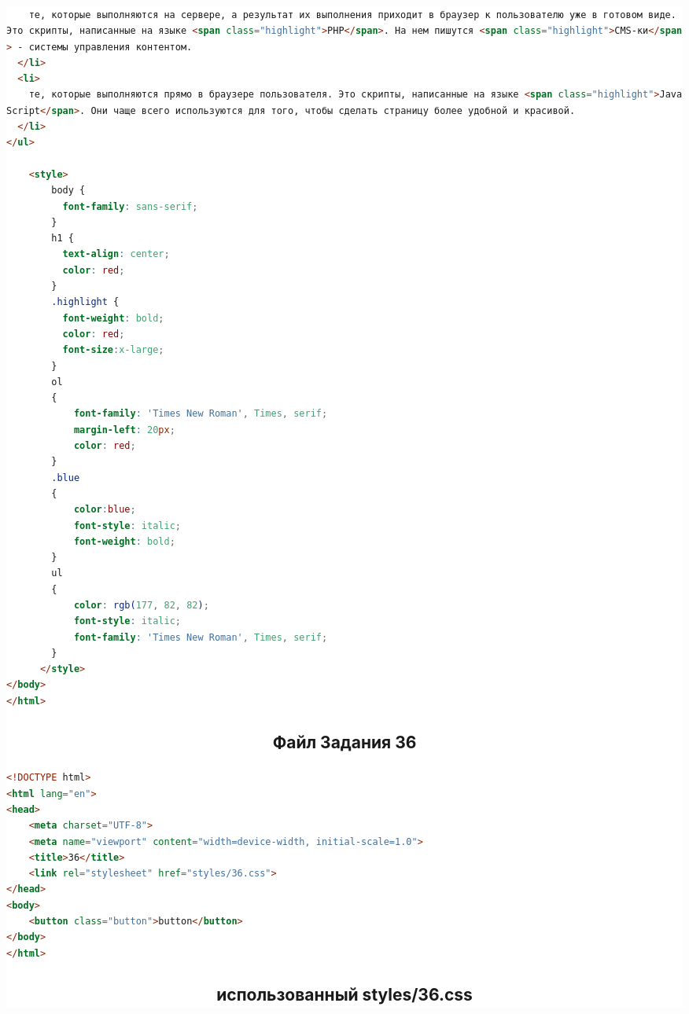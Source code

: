 ```html
    те, которые выполняются на сервере, а результат их выполнения приходит в браузер к пользователю уже в готовом виде. Это скрипты, написанные на языке <span class="highlight">PHP</span>. На нем пишутся <span class="highlight">CMS-ки</span> - системы управления контентом.
  </li>
  <li>
    те, которые выполняются прямо в браузере пользователя. Это скрипты, написанные на языке <span class="highlight">JavaScript</span>. Они чаще всего используются для того, чтобы сделать страницу более удобной и красивой.
  </li>
</ul>

    <style>
        body {
          font-family: sans-serif;
        }
        h1 {
          text-align: center;
          color: red;
        }
        .highlight {
          font-weight: bold;
          color: red;
          font-size:x-large;
        }
        ol 
        {
            font-family: 'Times New Roman', Times, serif;
            margin-left: 20px;
            color: red;
        }
        .blue
        {
            color:blue;
            font-style: italic;
            font-weight: bold;
        }
        ul
        {
            color: rgb(177, 82, 82);
            font-style: italic;
            font-family: 'Times New Roman', Times, serif;
        }
      </style>
</body>
</html>
```

<h2 style="text-align: center">Файл Задания 36 </h2>

```html
<!DOCTYPE html>
<html lang="en">
<head>
    <meta charset="UTF-8">
    <meta name="viewport" content="width=device-width, initial-scale=1.0">
    <title>36</title>
    <link rel="stylesheet" href="styles/36.css">
</head>
<body>
    <button class="button">button</button>
</body>
</html>
```
<h2 style="text-align: center">использованный styles/36.css</h2>
